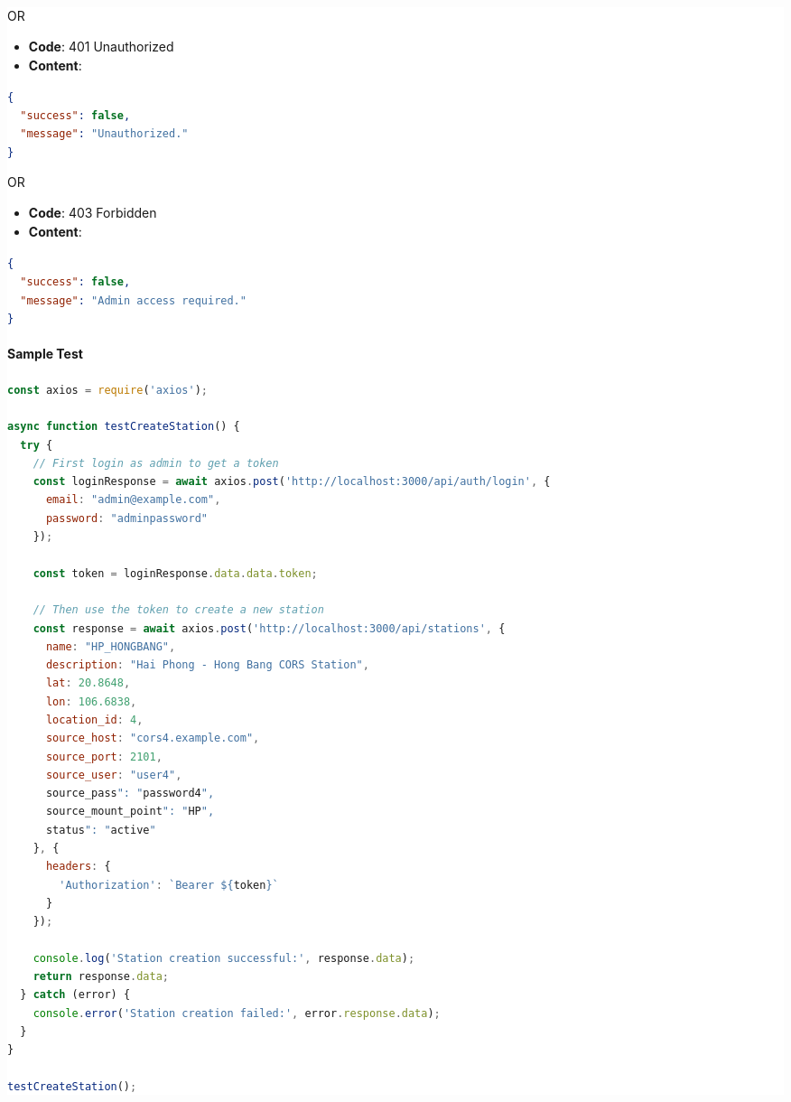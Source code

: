OR

- **Code**: 401 Unauthorized
- **Content**:

```json
{
  "success": false,
  "message": "Unauthorized."
}
```

OR

- **Code**: 403 Forbidden
- **Content**:

```json
{
  "success": false,
  "message": "Admin access required."
}
```

#### Sample Test

```javascript
const axios = require('axios');

async function testCreateStation() {
  try {
    // First login as admin to get a token
    const loginResponse = await axios.post('http://localhost:3000/api/auth/login', {
      email: "admin@example.com",
      password: "adminpassword"
    });
    
    const token = loginResponse.data.data.token;
    
    // Then use the token to create a new station
    const response = await axios.post('http://localhost:3000/api/stations', {
      name: "HP_HONGBANG",
      description: "Hai Phong - Hong Bang CORS Station",
      lat: 20.8648,
      lon: 106.6838,
      location_id: 4,
      source_host: "cors4.example.com",
      source_port: 2101,
      source_user: "user4",
      source_pass": "password4",
      source_mount_point": "HP",
      status": "active"
    }, {
      headers: {
        'Authorization': `Bearer ${token}`
      }
    });
    
    console.log('Station creation successful:', response.data);
    return response.data;
  } catch (error) {
    console.error('Station creation failed:', error.response.data);
  }
}

testCreateStation();
```

